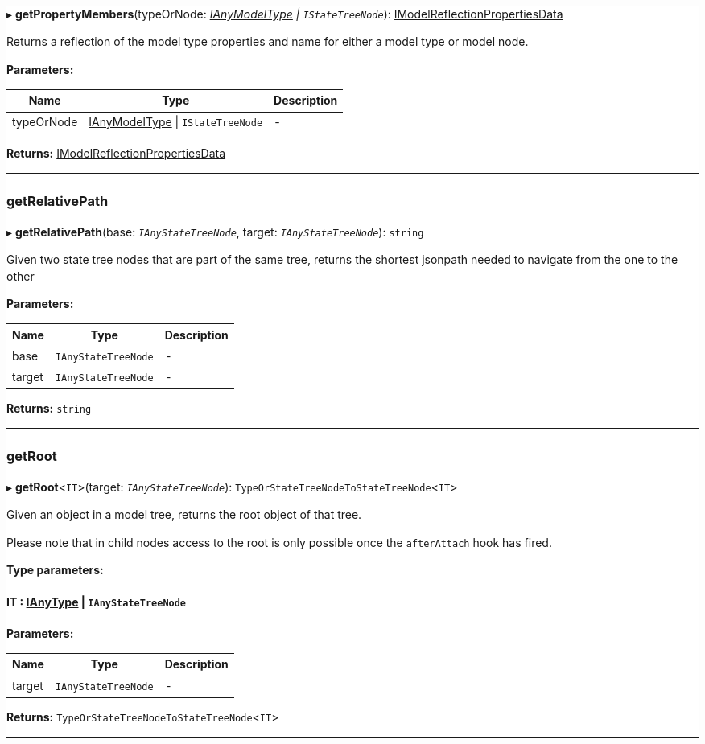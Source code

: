 ▸ **getPropertyMembers**(typeOrNode: *[IAnyModelType](interfaces/ianymodeltype.md) \| `IStateTreeNode`*): [IModelReflectionPropertiesData](interfaces/imodelreflectionpropertiesdata.md)

Returns a reflection of the model type properties and name for either a model type or model node.

**Parameters:**

| Name | Type | Description |
| ------ | ------ | ------ |
| typeOrNode | [IAnyModelType](interfaces/ianymodeltype.md) \| `IStateTreeNode` |  \- |

**Returns:** [IModelReflectionPropertiesData](interfaces/imodelreflectionpropertiesdata.md)

___
<a id="getrelativepath"></a>

###  getRelativePath

▸ **getRelativePath**(base: *`IAnyStateTreeNode`*, target: *`IAnyStateTreeNode`*): `string`

Given two state tree nodes that are part of the same tree, returns the shortest jsonpath needed to navigate from the one to the other

**Parameters:**

| Name | Type | Description |
| ------ | ------ | ------ |
| base | `IAnyStateTreeNode` |  \- |
| target | `IAnyStateTreeNode` |  \- |

**Returns:** `string`

___
<a id="getroot"></a>

###  getRoot

▸ **getRoot**<`IT`>(target: *`IAnyStateTreeNode`*): `TypeOrStateTreeNodeToStateTreeNode`<`IT`>

Given an object in a model tree, returns the root object of that tree.

Please note that in child nodes access to the root is only possible once the `afterAttach` hook has fired.

**Type parameters:**

#### IT :  [IAnyType](#ianytype) \| `IAnyStateTreeNode`
**Parameters:**

| Name | Type | Description |
| ------ | ------ | ------ |
| target | `IAnyStateTreeNode` |  \- |

**Returns:** `TypeOrStateTreeNodeToStateTreeNode`<`IT`>

___
<a id="getsnapshot"></a>
